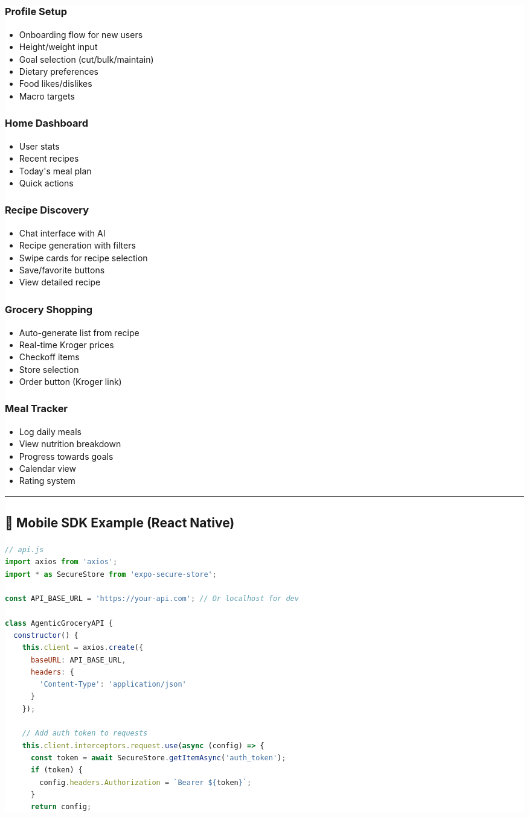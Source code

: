 ### Profile Setup
- Onboarding flow for new users
- Height/weight input
- Goal selection (cut/bulk/maintain)
- Dietary preferences
- Food likes/dislikes
- Macro targets

### Home Dashboard
- User stats
- Recent recipes
- Today's meal plan
- Quick actions

### Recipe Discovery
- Chat interface with AI
- Recipe generation with filters
- Swipe cards for recipe selection
- Save/favorite buttons
- View detailed recipe

### Grocery Shopping
- Auto-generate list from recipe
- Real-time Kroger prices
- Checkoff items
- Store selection
- Order button (Kroger link)

### Meal Tracker
- Log daily meals
- View nutrition breakdown
- Progress towards goals
- Calendar view
- Rating system

---

## 🔧 Mobile SDK Example (React Native)

```javascript
// api.js
import axios from 'axios';
import * as SecureStore from 'expo-secure-store';

const API_BASE_URL = 'https://your-api.com'; // Or localhost for dev

class AgenticGroceryAPI {
  constructor() {
    this.client = axios.create({
      baseURL: API_BASE_URL,
      headers: {
        'Content-Type': 'application/json'
      }
    });
    
    // Add auth token to requests
    this.client.interceptors.request.use(async (config) => {
      const token = await SecureStore.getItemAsync('auth_token');
      if (token) {
        config.headers.Authorization = `Bearer ${token}`;
      }
      return config;
```
